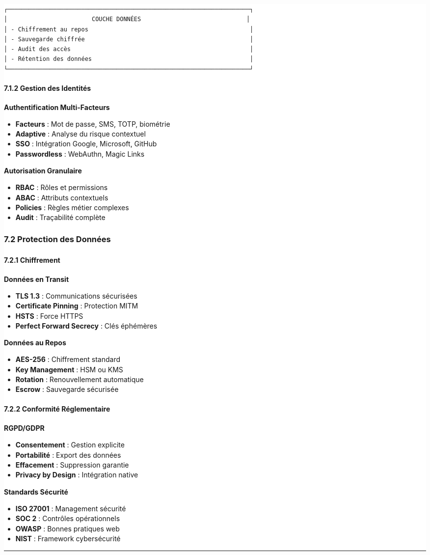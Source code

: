 ```
┌─────────────────────────────────────────────────────────────────────┐
│                        COUCHE DONNÉES                              │
│ - Chiffrement au repos                                              │
│ - Sauvegarde chiffrée                                               │
│ - Audit des accès                                                   │
│ - Rétention des données                                             │
└─────────────────────────────────────────────────────────────────────┘
```

#### 7.1.2 Gestion des Identités

**Authentification Multi-Facteurs**
- **Facteurs** : Mot de passe, SMS, TOTP, biométrie
- **Adaptive** : Analyse du risque contextuel
- **SSO** : Intégration Google, Microsoft, GitHub
- **Passwordless** : WebAuthn, Magic Links

**Autorisation Granulaire**
- **RBAC** : Rôles et permissions
- **ABAC** : Attributs contextuels
- **Policies** : Règles métier complexes
- **Audit** : Traçabilité complète

### 7.2 Protection des Données

#### 7.2.1 Chiffrement

**Données en Transit**
- **TLS 1.3** : Communications sécurisées
- **Certificate Pinning** : Protection MITM
- **HSTS** : Force HTTPS
- **Perfect Forward Secrecy** : Clés éphémères

**Données au Repos**
- **AES-256** : Chiffrement standard
- **Key Management** : HSM ou KMS
- **Rotation** : Renouvellement automatique
- **Escrow** : Sauvegarde sécurisée

#### 7.2.2 Conformité Réglementaire

**RGPD/GDPR**
- **Consentement** : Gestion explicite
- **Portabilité** : Export des données
- **Effacement** : Suppression garantie
- **Privacy by Design** : Intégration native

**Standards Sécurité**
- **ISO 27001** : Management sécurité
- **SOC 2** : Contrôles opérationnels
- **OWASP** : Bonnes pratiques web
- **NIST** : Framework cybersécurité

---
